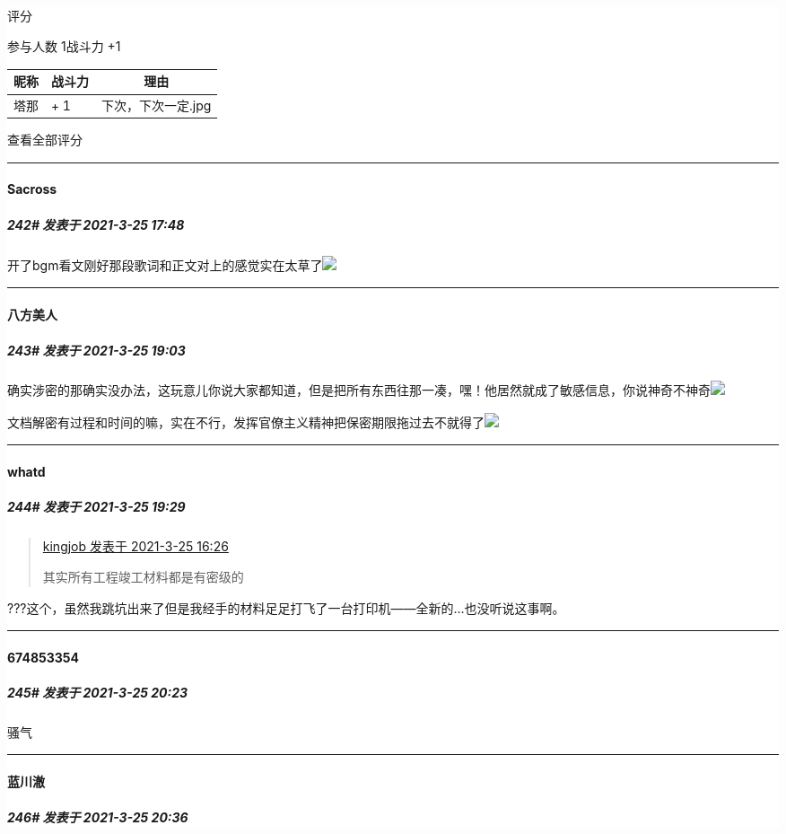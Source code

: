 评分


 参与人数 1战斗力 +1

|昵称|战斗力|理由|
|----|---|---|
| 塔那| + 1|下次，下次一定.jpg|


查看全部评分


-----

####  Sacross  
##### 242#       发表于 2021-3-25 17:48


开了bgm看文刚好那段歌词和正文对上的感觉实在太草了<img src="https://static.saraba1st.com/image/smiley/face2017/066.png" referrerpolicy="no-referrer">


-----

####  八方美人  
##### 243#       发表于 2021-3-25 19:03


确实涉密的那确实没办法，这玩意儿你说大家都知道，但是把所有东西往那一凑，嘿！他居然就成了敏感信息，你说神奇不神奇<img src="https://static.saraba1st.com/image/smiley/face2017/067.png" referrerpolicy="no-referrer">

文档解密有过程和时间的嘛，实在不行，发挥官僚主义精神把保密期限拖过去不就得了<img src="https://static.saraba1st.com/image/smiley/face2017/066.png" referrerpolicy="no-referrer">


-----

####  whatd  
##### 244#       发表于 2021-3-25 19:29


<blockquote><a href="httphttps://bbs.saraba1st.com/2b/forum.php?mod=redirect&amp;goto=findpost&amp;pid=50730977&amp;ptid=1994737" target="_blank">kingjob 发表于 2021-3-25 16:26</a>

其实所有工程竣工材料都是有密级的</blockquote>
???这个，虽然我跳坑出来了但是我经手的材料足足打飞了一台打印机——全新的...也没听说这事啊。


-----

####  674853354  
##### 245#       发表于 2021-3-25 20:23


骚气


-----

####  蓝川澈  
##### 246#       发表于 2021-3-25 20:36
